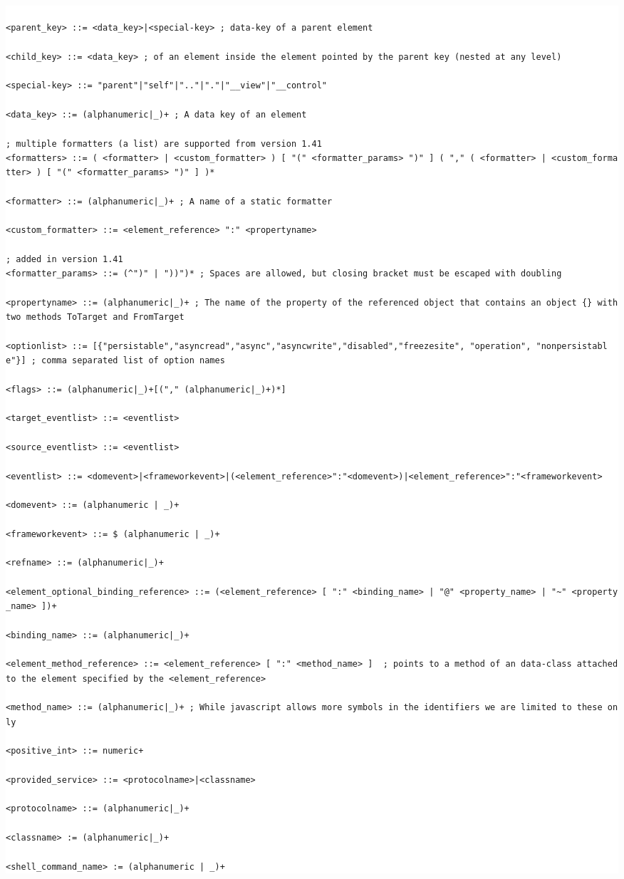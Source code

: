 ```bnf

<parent_key> ::= <data_key>|<special-key> ; data-key of a parent element

<child_key> ::= <data_key> ; of an element inside the element pointed by the parent key (nested at any level)

<special-key> ::= "parent"|"self"|".."|"."|"__view"|"__control"

<data_key> ::= (alphanumeric|_)+ ; A data key of an element 

; multiple formatters (a list) are supported from version 1.41
<formatters> ::= ( <formatter> | <custom_formatter> ) [ "(" <formatter_params> ")" ] ( "," ( <formatter> | <custom_formatter> ) [ "(" <formatter_params> ")" ] )*

<formatter> ::= (alphanumeric|_)+ ; A name of a static formatter

<custom_formatter> ::= <element_reference> ":" <propertyname>

; added in version 1.41
<formatter_params> ::= (^")" | "))")* ; Spaces are allowed, but closing bracket must be escaped with doubling

<propertyname> ::= (alphanumeric|_)+ ; The name of the property of the referenced object that contains an object {} with two methods ToTarget and FromTarget

<optionlist> ::= [{"persistable","asyncread","async","asyncwrite","disabled","freezesite", "operation", "nonpersistable"}] ; comma separated list of option names

<flags> ::= (alphanumeric|_)+[("," (alphanumeric|_)+)*]

<target_eventlist> ::= <eventlist>

<source_eventlist> ::= <eventlist>

<eventlist> ::= <domevent>|<frameworkevent>|(<element_reference>":"<domevent>)|<element_reference>":"<frameworkevent>

<domevent> ::= (alphanumeric | _)+

<frameworkevent> ::= $ (alphanumeric | _)+

<refname> ::= (alphanumeric|_)+

<element_optional_binding_reference> ::= (<element_reference> [ ":" <binding_name> | "@" <property_name> | "~" <property_name> ])+

<binding_name> ::= (alphanumeric|_)+

<element_method_reference> ::= <element_reference> [ ":" <method_name> ]  ; points to a method of an data-class attached to the element specified by the <element_reference>

<method_name> ::= (alphanumeric|_)+ ; While javascript allows more symbols in the identifiers we are limited to these only

<positive_int> ::= numeric+

<provided_service> ::= <protocolname>|<classname>

<protocolname> ::= (alphanumeric|_)+

<classname> := (alphanumeric|_)+

<shell_command_name> := (alphanumeric | _)+
```